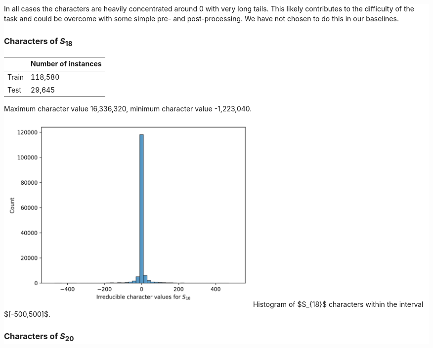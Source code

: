 In all cases the characters are heavily concentrated around 0 with very long tails. This likely contributes to the difficulty of the task and could be overcome with some simple pre- and post-processing. We have not chosen to do this in our baselines.

### Characters of $S_{18}$

|  | Number of instances | 
|----------|----------|
| Train | 118,580 |
| Test  | 29,645 |

Maximum character value 16,336,320, minimum character value -1,223,040.

<img src="histogram_symmetric_group_18.png" alt="Histogram of $S_{18}$ characters within the interval $[-500,500]$." width="500">
Histogram of $S_{18}$ characters within the interval $[-500,500]$.

### Characters of $S_{20}$
